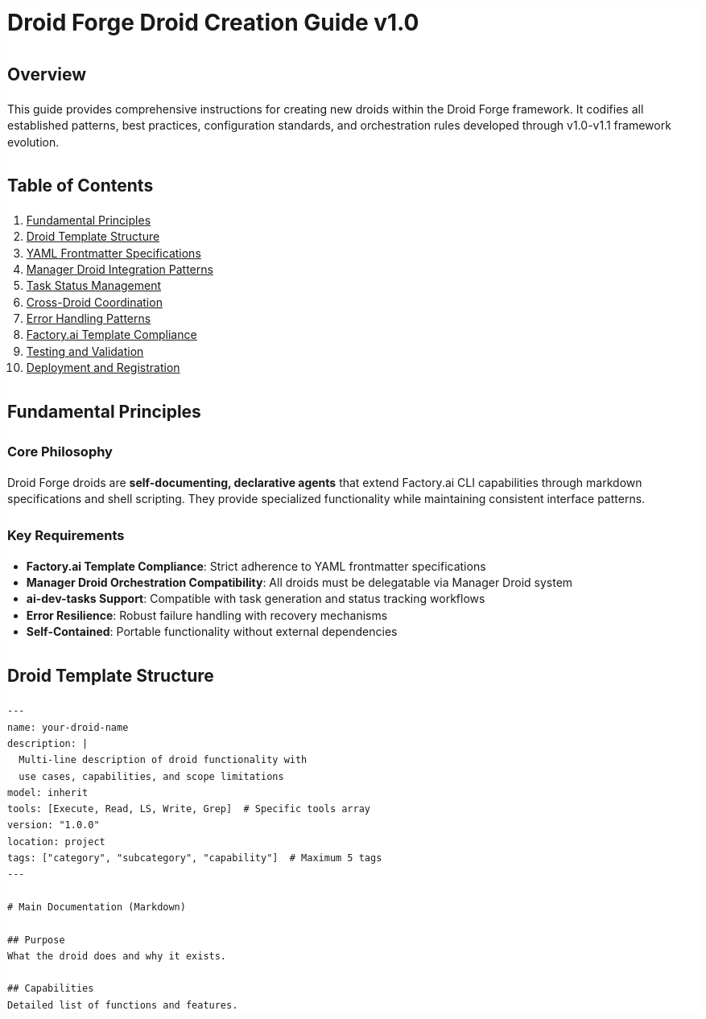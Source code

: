 # Droid Forge Droid Creation Guide v1.0

## Overview

This guide provides comprehensive instructions for creating new droids within the Droid Forge framework. It codifies all established patterns, best practices, configuration standards, and orchestration rules developed through v1.0-v1.1 framework evolution.

## Table of Contents

1. [Fundamental Principles](#fundamental-principles)
2. [Droid Template Structure](#droid-template-structure)
3. [YAML Frontmatter Specifications](#yaml-frontmatter-specifications)
4. [Manager Droid Integration Patterns](#manager-droid-integration-patterns)
5. [Task Status Management](#task-status-management)
6. [Cross-Droid Coordination](#cross-droid-coordination)
7. [Error Handling Patterns](#error-handling-patterns)
8. [Factory.ai Template Compliance](#factoryai-template-compliance)
9. [Testing and Validation](#testing-and-validation)
10. [Deployment and Registration](#deployment-and-registration)

## Fundamental Principles

### Core Philosophy

Droid Forge droids are **self-documenting, declarative agents** that extend Factory.ai CLI capabilities through markdown specifications and shell scripting. They provide specialized functionality while maintaining consistent interface patterns.

### Key Requirements

- **Factory.ai Template Compliance**: Strict adherence to YAML frontmatter specifications
- **Manager Droid Orchestration Compatibility**: All droids must be delegatable via Manager Droid system
- **ai-dev-tasks Support**: Compatible with task generation and status tracking workflows
- **Error Resilience**: Robust failure handling with recovery mechanisms
- **Self-Contained**: Portable functionality without external dependencies

## Droid Template Structure

```
---
name: your-droid-name
description: |
  Multi-line description of droid functionality with
  use cases, capabilities, and scope limitations
model: inherit
tools: [Execute, Read, LS, Write, Grep]  # Specific tools array
version: "1.0.0"
location: project
tags: ["category", "subcategory", "capability"]  # Maximum 5 tags
---

# Main Documentation (Markdown)

## Purpose
What the droid does and why it exists.

## Capabilities
Detailed list of functions and features.

```